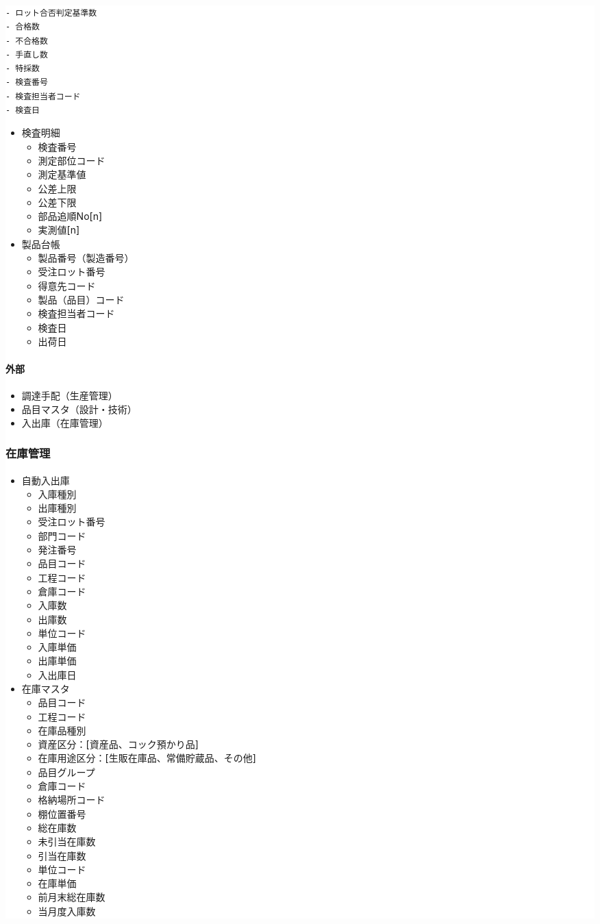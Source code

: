     - ロット合否判定基準数
    - 合格数
    - 不合格数
    - 手直し数
    - 特採数
    - 検査番号
    - 検査担当者コード
    - 検査日
- 検査明細
    - 検査番号
    - 測定部位コード
    - 測定基準値
    - 公差上限
    - 公差下限
    - 部品追順No[n]
    - 実測値[n]
- 製品台帳
    - 製品番号（製造番号）
    - 受注ロット番号
    - 得意先コード
    - 製品（品目）コード
    - 検査担当者コード
    - 検査日
    - 出荷日

#### 外部
- 調達手配（生産管理）
- 品目マスタ（設計・技術）
- 入出庫（在庫管理）

### 在庫管理
- 自動入出庫
    - 入庫種別
    - 出庫種別
    - 受注ロット番号
    - 部門コード
    - 発注番号
    - 品目コード
    - 工程コード
    - 倉庫コード
    - 入庫数
    - 出庫数
    - 単位コード
    - 入庫単価
    - 出庫単価
    - 入出庫日
- 在庫マスタ
    - 品目コード
    - 工程コード
    - 在庫品種別
    - 資産区分：[資産品、コック預かり品]
    - 在庫用途区分：[生販在庫品、常備貯蔵品、その他]
    - 品目グループ
    - 倉庫コード
    - 格納場所コード
    - 棚位置番号
    - 総在庫数
    - 未引当在庫数
    - 引当在庫数
    - 単位コード
    - 在庫単価
    - 前月末総在庫数
    - 当月度入庫数